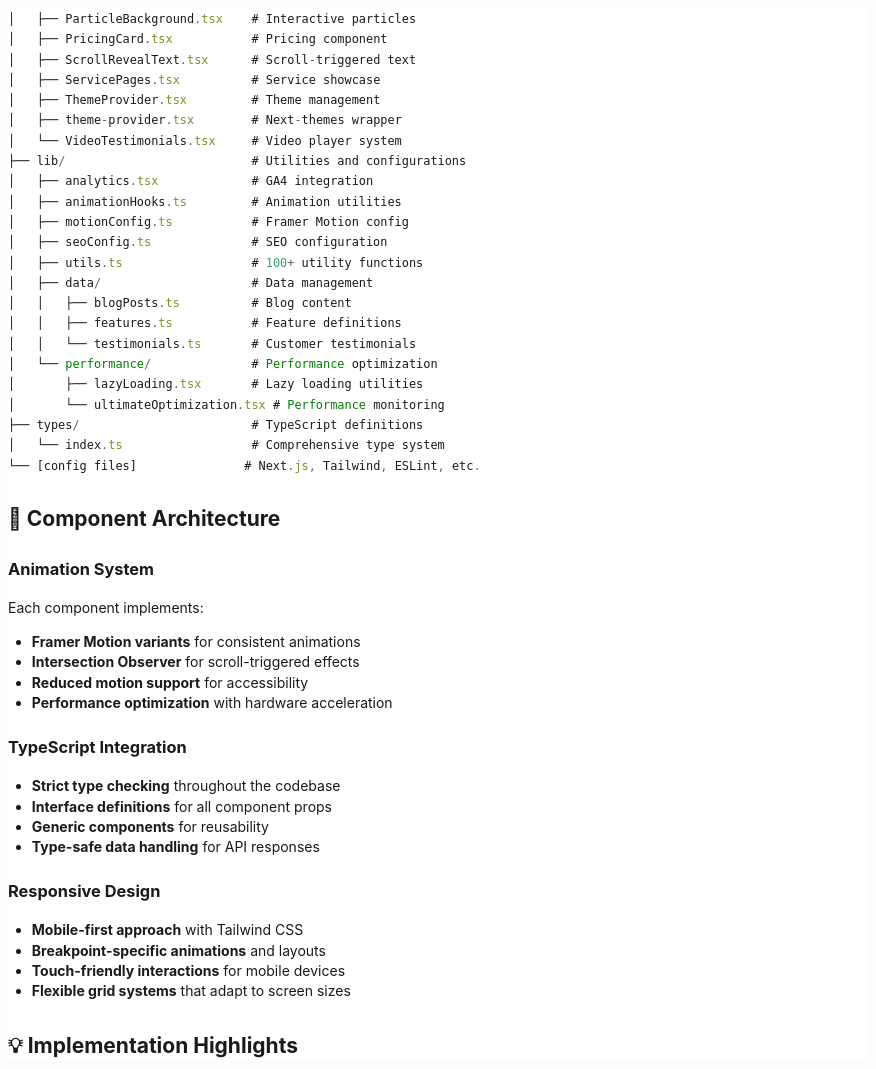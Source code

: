 ```javascript
│   ├── ParticleBackground.tsx    # Interactive particles
│   ├── PricingCard.tsx           # Pricing component
│   ├── ScrollRevealText.tsx      # Scroll-triggered text
│   ├── ServicePages.tsx          # Service showcase
│   ├── ThemeProvider.tsx         # Theme management
│   ├── theme-provider.tsx        # Next-themes wrapper
│   └── VideoTestimonials.tsx     # Video player system
├── lib/                          # Utilities and configurations
│   ├── analytics.tsx             # GA4 integration
│   ├── animationHooks.ts         # Animation utilities
│   ├── motionConfig.ts           # Framer Motion config
│   ├── seoConfig.ts              # SEO configuration
│   ├── utils.ts                  # 100+ utility functions
│   ├── data/                     # Data management
│   │   ├── blogPosts.ts          # Blog content
│   │   ├── features.ts           # Feature definitions
│   │   └── testimonials.ts       # Customer testimonials
│   └── performance/              # Performance optimization
│       ├── lazyLoading.tsx       # Lazy loading utilities
│       └── ultimateOptimization.tsx # Performance monitoring
├── types/                        # TypeScript definitions
│   └── index.ts                  # Comprehensive type system
└── [config files]               # Next.js, Tailwind, ESLint, etc.
```

## 🎨 **Component Architecture**

### **Animation System**

Each component implements:

- **Framer Motion variants** for consistent animations
- **Intersection Observer** for scroll-triggered effects
- **Reduced motion support** for accessibility
- **Performance optimization** with hardware acceleration

### **TypeScript Integration**

- **Strict type checking** throughout the codebase
- **Interface definitions** for all component props
- **Generic components** for reusability
- **Type-safe data handling** for API responses

### **Responsive Design**

- **Mobile-first approach** with Tailwind CSS
- **Breakpoint-specific animations** and layouts
- **Touch-friendly interactions** for mobile devices
- **Flexible grid systems** that adapt to screen sizes

## 💡 **Implementation Highlights**

